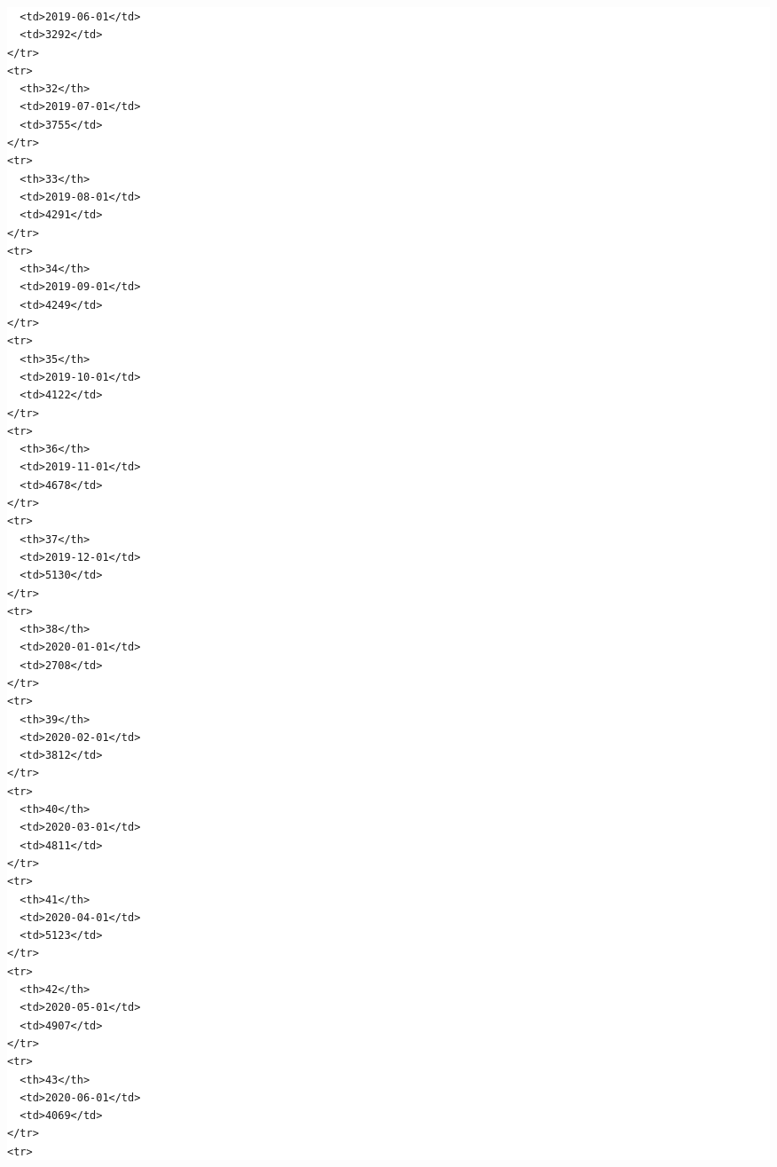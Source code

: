       <td>2019-06-01</td>
      <td>3292</td>
    </tr>
    <tr>
      <th>32</th>
      <td>2019-07-01</td>
      <td>3755</td>
    </tr>
    <tr>
      <th>33</th>
      <td>2019-08-01</td>
      <td>4291</td>
    </tr>
    <tr>
      <th>34</th>
      <td>2019-09-01</td>
      <td>4249</td>
    </tr>
    <tr>
      <th>35</th>
      <td>2019-10-01</td>
      <td>4122</td>
    </tr>
    <tr>
      <th>36</th>
      <td>2019-11-01</td>
      <td>4678</td>
    </tr>
    <tr>
      <th>37</th>
      <td>2019-12-01</td>
      <td>5130</td>
    </tr>
    <tr>
      <th>38</th>
      <td>2020-01-01</td>
      <td>2708</td>
    </tr>
    <tr>
      <th>39</th>
      <td>2020-02-01</td>
      <td>3812</td>
    </tr>
    <tr>
      <th>40</th>
      <td>2020-03-01</td>
      <td>4811</td>
    </tr>
    <tr>
      <th>41</th>
      <td>2020-04-01</td>
      <td>5123</td>
    </tr>
    <tr>
      <th>42</th>
      <td>2020-05-01</td>
      <td>4907</td>
    </tr>
    <tr>
      <th>43</th>
      <td>2020-06-01</td>
      <td>4069</td>
    </tr>
    <tr>
